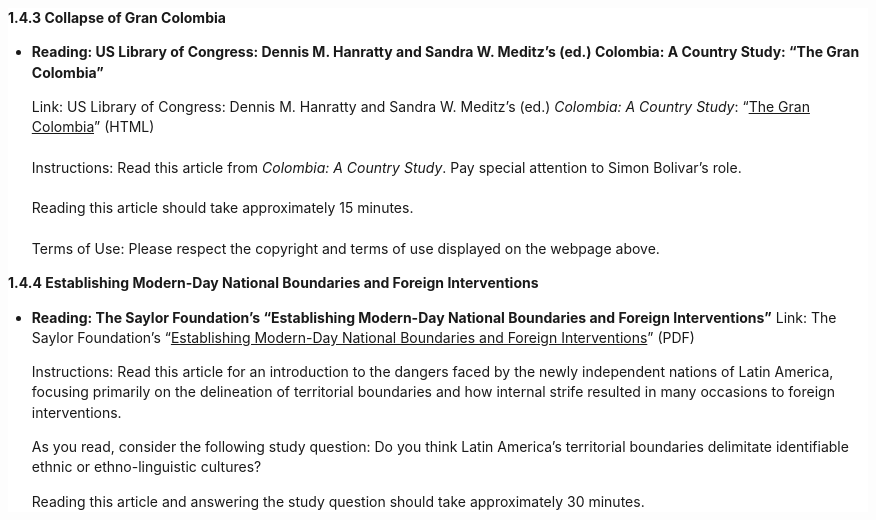 **1.4.3 Collapse of Gran Colombia** <span id="1.4.3"></span> 
-   **Reading: US Library of Congress: Dennis M. Hanratty and Sandra W.
    Meditz’s (ed.) Colombia: A Country Study: “The Gran Colombia”**

    Link: US Library of Congress: Dennis M. Hanratty and Sandra W.
    Meditz’s (ed.) *Colombia: A Country Study*: “[The Gran
    Colombia](http://countrystudies.us/colombia/13.htm)” (HTML)  
        
     Instructions: Read this article from *Colombia: A Country Study*.
    Pay special attention to Simon Bolivar’s role.   
        
     Reading this article should take approximately 15 minutes.  
                  
     Terms of Use: Please respect the copyright and terms of use
    displayed on the webpage above.

**1.4.4 Establishing Modern-Day National Boundaries and Foreign
Interventions** <span id="1.4.4"></span> 
-   **Reading: The Saylor Foundation’s “Establishing Modern-Day National
    Boundaries and Foreign Interventions”**
    Link: The Saylor Foundation’s “[Establishing Modern-Day National
    Boundaries and Foreign
    Interventions](https://resources.saylor.org/wwwresources/archived/site/wp-content/uploads/2013/07/HIST222-1.4.4-Establishing-Modern-Day-National-Boundaries-FINAL.pdf)”
    (PDF)  
      
     Instructions: Read this article for an introduction to the dangers
    faced by the newly independent nations of Latin America, focusing
    primarily on the delineation of territorial boundaries and how
    internal strife resulted in many occasions to foreign
    interventions.  
      
     As you read, consider the following study question: Do you think
    Latin America’s territorial boundaries delimitate identifiable
    ethnic or ethno-linguistic cultures?  
      
     Reading this article and answering the study question should take
    approximately 30 minutes.


